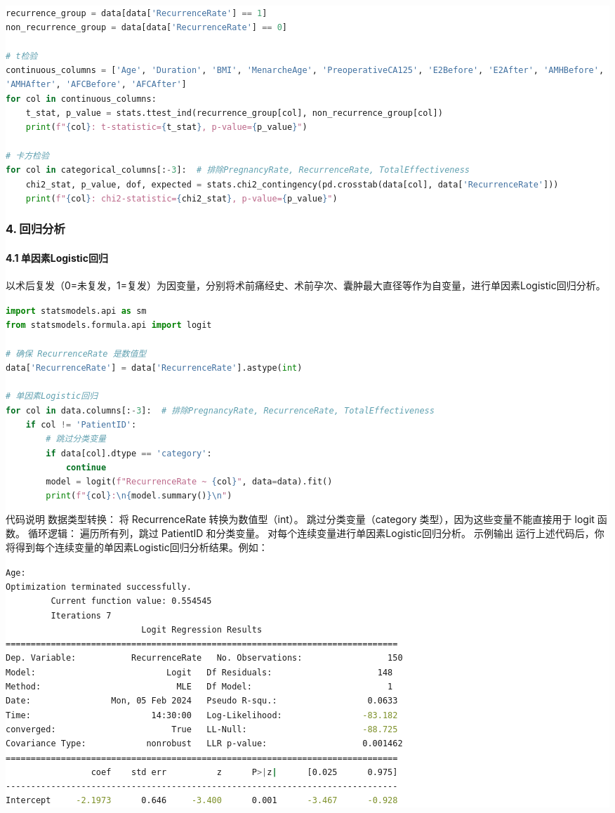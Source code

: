 ```python
recurrence_group = data[data['RecurrenceRate'] == 1]
non_recurrence_group = data[data['RecurrenceRate'] == 0]

# t检验
continuous_columns = ['Age', 'Duration', 'BMI', 'MenarcheAge', 'PreoperativeCA125', 'E2Before', 'E2After', 'AMHBefore', 'AMHAfter', 'AFCBefore', 'AFCAfter']
for col in continuous_columns:
    t_stat, p_value = stats.ttest_ind(recurrence_group[col], non_recurrence_group[col])
    print(f"{col}: t-statistic={t_stat}, p-value={p_value}")

# 卡方检验
for col in categorical_columns[:-3]:  # 排除PregnancyRate, RecurrenceRate, TotalEffectiveness
    chi2_stat, p_value, dof, expected = stats.chi2_contingency(pd.crosstab(data[col], data['RecurrenceRate']))
    print(f"{col}: chi2-statistic={chi2_stat}, p-value={p_value}")
```
### 4. 回归分析
#### 4.1 单因素Logistic回归
以术后复发（0=未复发，1=复发）为因变量，分别将术前痛经史、术前孕次、囊肿最大直径等作为自变量，进行单因素Logistic回归分析。

```python
import statsmodels.api as sm
from statsmodels.formula.api import logit

# 确保 RecurrenceRate 是数值型
data['RecurrenceRate'] = data['RecurrenceRate'].astype(int)

# 单因素Logistic回归
for col in data.columns[:-3]:  # 排除PregnancyRate, RecurrenceRate, TotalEffectiveness
    if col != 'PatientID':
        # 跳过分类变量
        if data[col].dtype == 'category':
            continue
        model = logit(f"RecurrenceRate ~ {col}", data=data).fit()
        print(f"{col}:\n{model.summary()}\n")
```
代码说明
数据类型转换：
将 RecurrenceRate 转换为数值型（int）。
跳过分类变量（category 类型），因为这些变量不能直接用于 logit 函数。
循环逻辑：
遍历所有列，跳过 PatientID 和分类变量。
对每个连续变量进行单因素Logistic回归分析。
示例输出
运行上述代码后，你将得到每个连续变量的单因素Logistic回归分析结果。例如：
```bash
Age:
Optimization terminated successfully.
         Current function value: 0.554545
         Iterations 7
                           Logit Regression Results                           
==============================================================================
Dep. Variable:           RecurrenceRate   No. Observations:                 150
Model:                          Logit   Df Residuals:                     148
Method:                           MLE   Df Model:                           1
Date:                Mon, 05 Feb 2024   Pseudo R-squ.:                  0.0633
Time:                        14:30:00   Log-Likelihood:                -83.182
converged:                       True   LL-Null:                       -88.725
Covariance Type:            nonrobust   LLR p-value:                   0.001462
==============================================================================
                 coef    std err          z      P>|z|      [0.025      0.975]
------------------------------------------------------------------------------
Intercept     -2.1973      0.646     -3.400      0.001      -3.467      -0.928
```